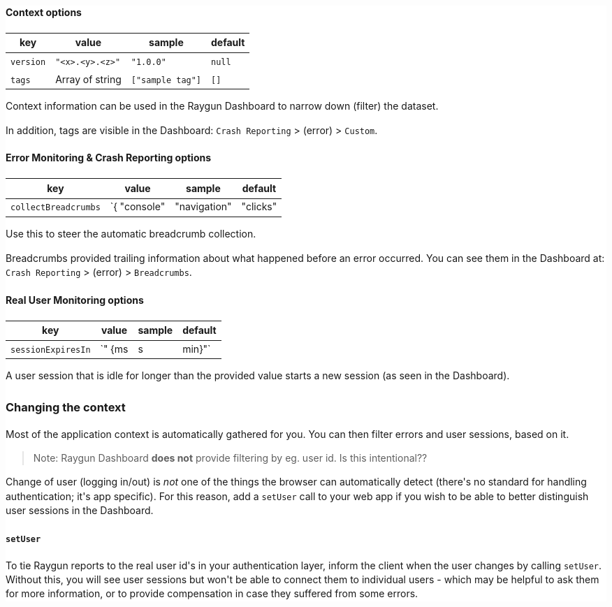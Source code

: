 
#### Context options

|key|value|sample|default|
|---|---|---|---|
|`version`|`"<x>.<y>.<z>"`|`"1.0.0"`|`null`|
|`tags`|Array of string|`["sample tag"]`|`[]`|

Context information can be used in the Raygun Dashboard to narrow down (filter) the dataset.

In addition, tags are visible in the Dashboard: `Crash Reporting` > (error) > `Custom`.


#### Error Monitoring & Crash Reporting options

|key|value|sample|default|
|---|---|---|---|
|`collectBreadcrumbs`|`{ "console"|"navigation"|"clicks"|"network": bool } | bool`|`"{ console: true }"`|`true` (all enabled)|

Use this to steer the automatic breadcrumb collection.

Breadcrumbs provided trailing information about what happened before an error occurred. You can see them in the Dashboard at: `Crash Reporting` > (error) > `Breadcrumbs`.



#### Real User Monitoring options

|key|value|sample|default|
|---|---|---|---|
|`sessionExpiresIn`|`"<number> {ms|s|min}"`|`10 min`|`30 min`|

A user session that is idle for longer than the provided value starts a new session (as seen in the Dashboard).






### Changing the context

Most of the application context is automatically gathered for you. You can then filter errors and user sessions, based on it.

>Note: Raygun Dashboard **does not** provide filtering by eg. user id. Is this intentional??

Change of user (logging in/out) is *not* one of the things the browser can automatically detect (there's no standard for handling authentication; it's app specific). For this reason, add a `setUser` call to your web app if you wish to be able to better distinguish user sessions in the Dashboard.


#### `setUser`

To tie Raygun reports to the real user id's in your authentication layer, inform the client when the user changes by calling `setUser`. Without this, you will see user sessions but won't be able to connect them to individual users - which may be helpful to ask them for more information, or to provide compensation in case they suffered from some errors.


[^2]: Raygun note: *"To prevent payloads becoming too large we only keep the most recent 32 breadcrumbs and also limiting the size of recorded network request/response text to 500 characters."*